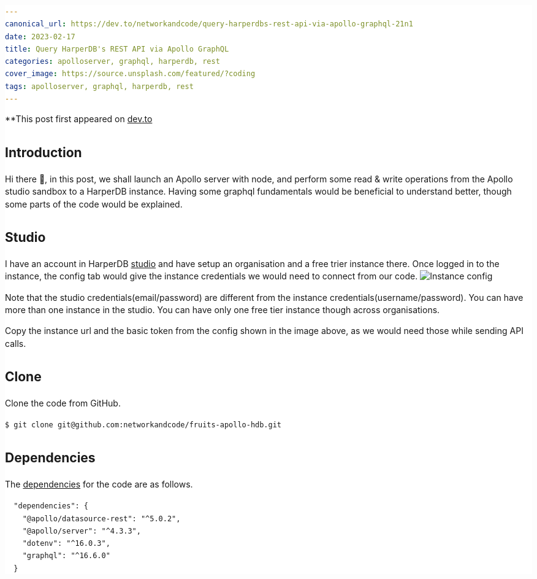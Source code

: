 ```yaml
---
canonical_url: https://dev.to/networkandcode/query-harperdbs-rest-api-via-apollo-graphql-21n1
date: 2023-02-17
title: Query HarperDB's REST API via Apollo GraphQL
categories: apolloserver, graphql, harperdb, rest
cover_image: https://source.unsplash.com/featured/?coding
tags: apolloserver, graphql, harperdb, rest
---
```


**This post first appeared on [dev.to](https://dev.to/networkandcode/query-harperdbs-rest-api-via-apollo-graphql-21n1)
## Introduction
Hi there :wave:, in this post, we shall launch an Apollo server with node, 
and perform some read & write operations from the Apollo studio sandbox to 
a HarperDB instance. Having some graphql fundamentals would be beneficial 
to understand better, though some parts of the code would be explained.

## Studio
I have an account in HarperDB [studio](https://studio.harperdb.io) and 
have setup an organisation and a free trier instance there. Once logged in 
to the instance, the config tab would give the instance credentials we 
would need to connect from our code.
![Instance 
config](https://dev-to-uploads.s3.amazonaws.com/uploads/articles/ou6rpws6ql4of4hqi773.png)


Note that the studio credentials(email/password) are different from the 
instance credentials(username/password). You can have more than one 
instance in the studio. You can have only one free tier instance though 
across organisations.

Copy the instance url and the basic token from the config shown in the 
image above, as we would need those while sending API calls.

## Clone
Clone the code from GitHub.
```
$ git clone git@github.com:networkandcode/fruits-apollo-hdb.git
```

## Dependencies
The 
[dependencies](https://github.com/networkandcode/fruits-apollo-hdb/blob/main/server/package.json#L13-L18) 
for the code are as follows.
```
  "dependencies": {
    "@apollo/datasource-rest": "^5.0.2",
    "@apollo/server": "^4.3.3",
    "dotenv": "^16.0.3",
    "graphql": "^16.6.0"
  }
```
